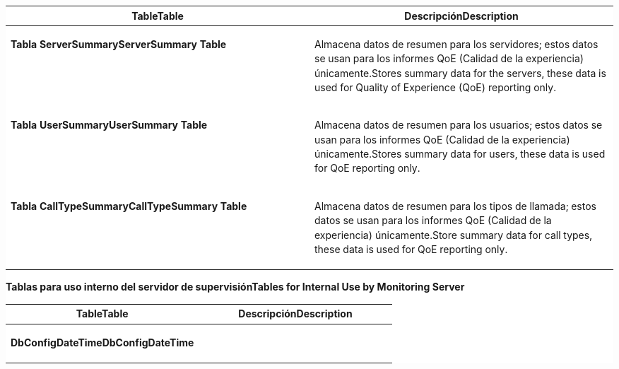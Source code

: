 
<table>
<colgroup>
<col style="width: 50%" />
<col style="width: 50%" />
</colgroup>
<thead>
<tr class="header">
<th><span data-ttu-id="0c27a-189"><strong>Table</strong></span><span class="sxs-lookup"><span data-stu-id="0c27a-189"><strong>Table</strong></span></span></th>
<th><span data-ttu-id="0c27a-190"><strong>Descripción</strong></span><span class="sxs-lookup"><span data-stu-id="0c27a-190"><strong>Description</strong></span></span></th>
</tr>
</thead>
<tbody>
<tr class="odd">
<td><p><span data-ttu-id="0c27a-191"><strong>Tabla ServerSummary</strong></span><span class="sxs-lookup"><span data-stu-id="0c27a-191"><strong>ServerSummary Table</strong></span></span></p></td>
<td><p><span data-ttu-id="0c27a-192">Almacena datos de resumen para los servidores; estos datos se usan para los informes QoE (Calidad de la experiencia) únicamente.</span><span class="sxs-lookup"><span data-stu-id="0c27a-192">Stores summary data for the servers, these data is used for Quality of Experience (QoE) reporting only.</span></span></p></td>
</tr>
<tr class="even">
<td><p><span data-ttu-id="0c27a-193"><strong>Tabla UserSummary</strong></span><span class="sxs-lookup"><span data-stu-id="0c27a-193"><strong>UserSummary Table</strong></span></span></p></td>
<td><p><span data-ttu-id="0c27a-194">Almacena datos de resumen para los usuarios; estos datos se usan para los informes QoE (Calidad de la experiencia) únicamente.</span><span class="sxs-lookup"><span data-stu-id="0c27a-194">Stores summary data for users, these data is used for QoE reporting only.</span></span></p></td>
</tr>
<tr class="odd">
<td><p><span data-ttu-id="0c27a-195"><strong>Tabla CallTypeSummary</strong></span><span class="sxs-lookup"><span data-stu-id="0c27a-195"><strong>CallTypeSummary Table</strong></span></span></p></td>
<td><p><span data-ttu-id="0c27a-196">Almacena datos de resumen para los tipos de llamada; estos datos se usan para los informes QoE (Calidad de la experiencia) únicamente.</span><span class="sxs-lookup"><span data-stu-id="0c27a-196">Store summary data for call types, these data is used for QoE reporting only.</span></span></p></td>
</tr>
</tbody>
</table>


<span data-ttu-id="0c27a-197">**Tablas para uso interno del servidor de supervisión**</span><span class="sxs-lookup"><span data-stu-id="0c27a-197">**Tables for Internal Use by Monitoring Server**</span></span>


<table>
<colgroup>
<col style="width: 50%" />
<col style="width: 50%" />
</colgroup>
<thead>
<tr class="header">
<th><span data-ttu-id="0c27a-198"><strong>Table</strong></span><span class="sxs-lookup"><span data-stu-id="0c27a-198"><strong>Table</strong></span></span></th>
<th><span data-ttu-id="0c27a-199"><strong>Descripción</strong></span><span class="sxs-lookup"><span data-stu-id="0c27a-199"><strong>Description</strong></span></span></th>
</tr>
</thead>
<tbody>
<tr class="odd">
<td><p><span data-ttu-id="0c27a-200"><strong>DbConfigDateTime</strong></span><span class="sxs-lookup"><span data-stu-id="0c27a-200"><strong>DbConfigDateTime</strong></span></span></p></td>